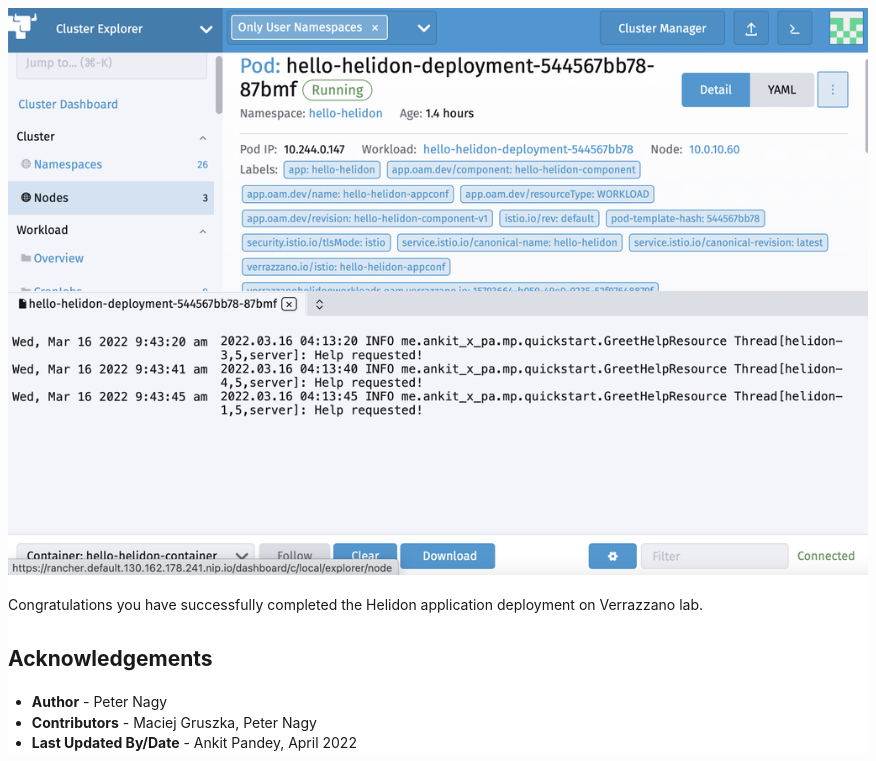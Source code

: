 ![Pod](images/Logs.png)

Congratulations you have successfully completed the Helidon application deployment on Verrazzano lab.

## Acknowledgements

* **Author** -  Peter Nagy
* **Contributors** - Maciej Gruszka, Peter Nagy
* **Last Updated By/Date** - Ankit Pandey, April 2022
